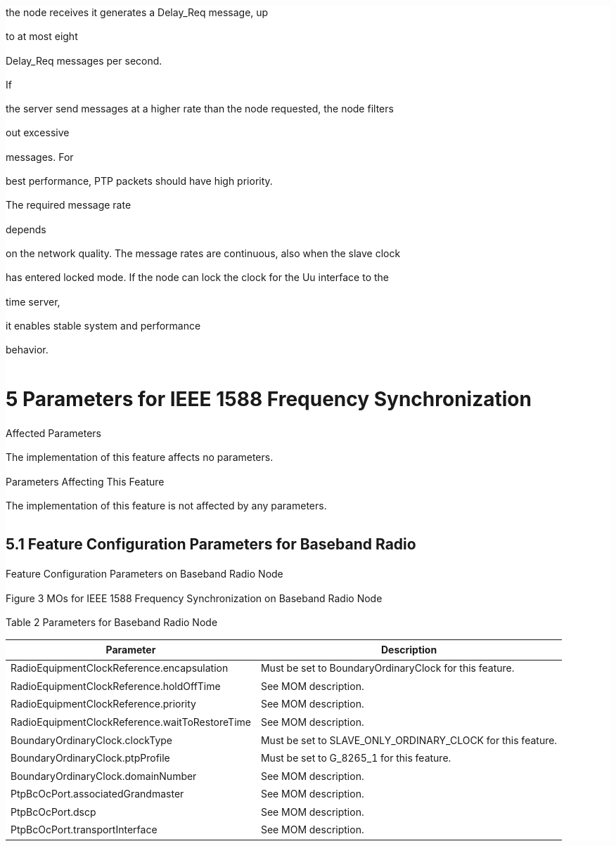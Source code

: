 the node receives it generates a Delay\_Req message, up

to at most eight

Delay\_Req messages per second.

If

the server send messages at a higher rate than the node requested, the node filters

out excessive

messages. For

best performance, PTP packets should have high priority.

The required message rate

depends

on the network quality. The message rates are continuous, also when the slave clock

has entered locked mode. If the node can lock the clock for the Uu interface to the

time server,

it enables stable system and performance

behavior.

# 5 Parameters for IEEE 1588 Frequency Synchronization

Affected Parameters

The implementation of this feature affects no parameters.

Parameters Affecting This Feature

The implementation of this feature is not affected by any parameters.

## 5.1 Feature Configuration Parameters for Baseband Radio

Feature Configuration Parameters on Baseband Radio Node

Figure 3   MOs for IEEE 1588 Frequency Synchronization on Baseband Radio Node

Table 2   Parameters for Baseband Radio Node

| Parameter                                      | Description                                                                                |
|------------------------------------------------|--------------------------------------------------------------------------------------------|
| RadioEquipmentClockReference.encapsulation     | Must be set to BoundaryOrdinaryClock for this                                 feature.     |
| RadioEquipmentClockReference.holdOffTime       | See MOM description.                                                                       |
| RadioEquipmentClockReference.priority          | See MOM description.                                                                       |
| RadioEquipmentClockReference.waitToRestoreTime | See MOM description.                                                                       |
| BoundaryOrdinaryClock.clockType                | Must be set to SLAVE_ONLY_ORDINARY_CLOCK for                                 this feature. |
| BoundaryOrdinaryClock.ptpProfile               | Must be set to G_8265_1 for this feature.                                                  |
| BoundaryOrdinaryClock.domainNumber             | See MOM description.                                                                       |
| PtpBcOcPort.associatedGrandmaster              | See MOM description.                                                                       |
| PtpBcOcPort.dscp                               | See MOM description.                                                                       |
| PtpBcOcPort.transportInterface                 | See MOM description.                                                                       |
